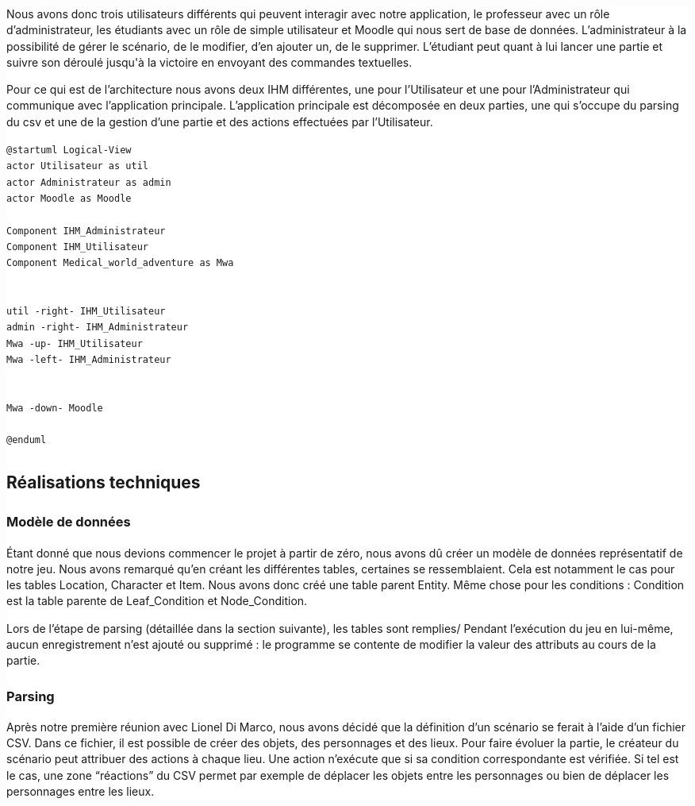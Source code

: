 Nous avons donc trois utilisateurs différents qui peuvent interagir avec notre application, le professeur avec un rôle d’administrateur, les étudiants avec un rôle de simple utilisateur et Moodle qui nous sert de base de données.
L’administrateur à la possibilité de gérer le scénario, de le modifier, d’en ajouter un, de le supprimer. L’étudiant peut quant à lui lancer une partie et suivre son déroulé jusqu'à la victoire en envoyant des commandes textuelles.

Pour ce qui est de l’architecture nous avons deux IHM différentes, une pour l’Utilisateur et une pour l’Administrateur qui communique avec l’application principale. L’application principale est décomposée en deux parties, une qui s’occupe du parsing du csv et une de la gestion d’une partie et des actions effectuées par l’Utilisateur.

```plantuml
@startuml Logical-View
actor Utilisateur as util
actor Administrateur as admin
actor Moodle as Moodle

Component IHM_Administrateur
Component IHM_Utilisateur
Component Medical_world_adventure as Mwa


util -right- IHM_Utilisateur
admin -right- IHM_Administrateur
Mwa -up- IHM_Utilisateur
Mwa -left- IHM_Administrateur


Mwa -down- Moodle

@enduml
```




## Réalisations techniques

### Modèle de données

Étant donné que nous devions commencer le projet à partir de zéro, nous avons dû créer un modèle de données représentatif de notre jeu. Nous avons remarqué qu’en créant les différentes tables, certaines se ressemblaient. Cela est notamment le cas pour les tables Location, Character et Item. Nous avons donc créé une table parent Entity. Même chose pour les conditions : Condition est la table parente de Leaf_Condition et Node_Condition.

Lors de l’étape de parsing (détaillée dans la section suivante), les tables sont remplies/ Pendant l’exécution du jeu en lui-même, aucun enregistrement n’est ajouté ou supprimé : le programme se contente de modifier la valeur des attributs au cours de la partie.

### Parsing
Après notre première réunion avec Lionel Di Marco, nous avons décidé que la définition d’un scénario se ferait à l’aide d’un fichier CSV. Dans ce fichier, il est possible de créer des objets, des personnages et des lieux. Pour faire évoluer la partie, le créateur du scénario peut attribuer des actions à chaque lieu. Une action n’exécute que si sa condition correspondante est vérifiée. Si tel est le cas, une zone “réactions” du CSV permet par exemple de déplacer les objets entre les personnages ou bien de déplacer les personnages entre les lieux.
